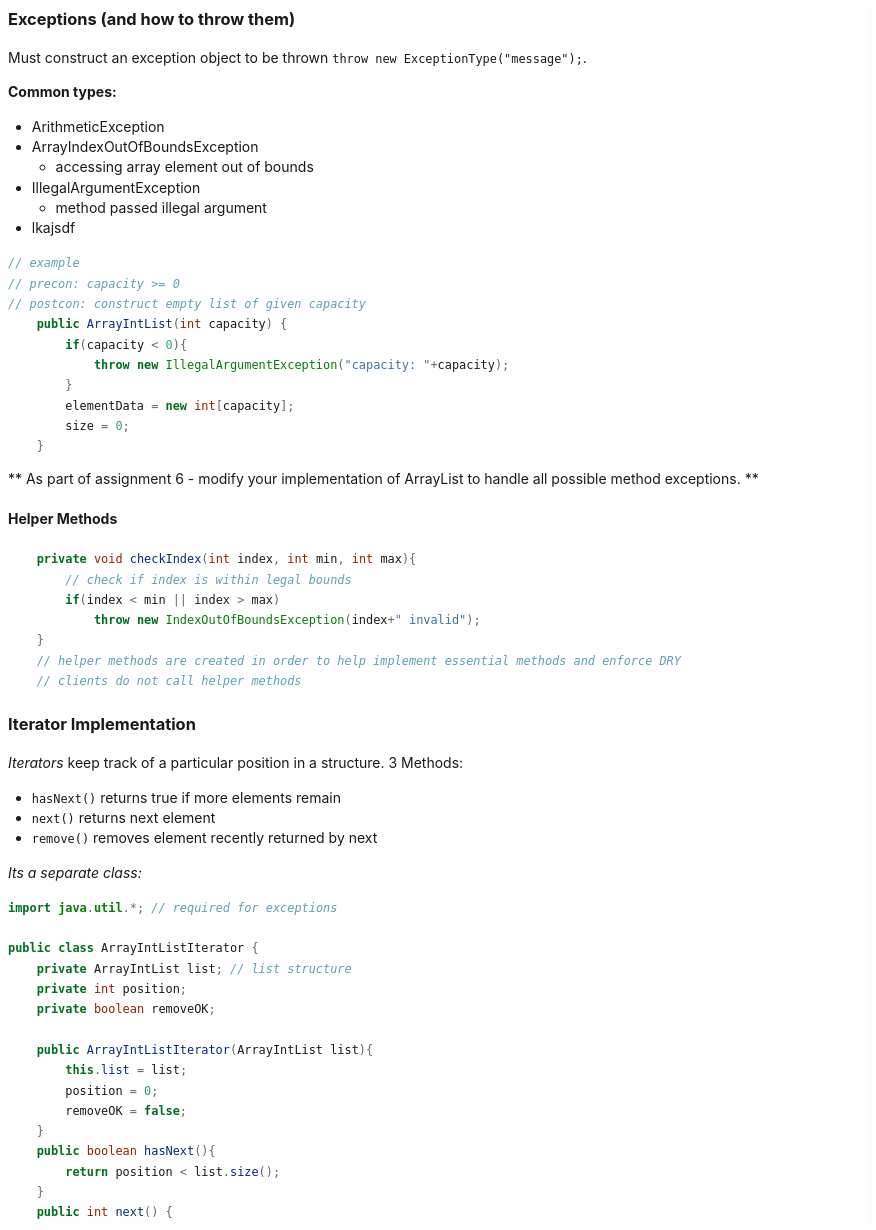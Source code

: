### Exceptions (and how to throw them)

Must construct an exception object to be thrown `throw new ExceptionType("message");`. 

**Common types:**

  - ArithmeticException
  - ArrayIndexOutOfBoundsException
    - accessing array element out of bounds
  - IllegalArgumentException 
    - method passed illegal argument
  - lkajsdf

```java
// example
// precon: capacity >= 0
// postcon: construct empty list of given capacity
	public ArrayIntList(int capacity) {
		if(capacity < 0){
			throw new IllegalArgumentException("capacity: "+capacity);
		}
		elementData = new int[capacity];
		size = 0;	
	}
```

** As part of assignment 6 - modify your implementation of ArrayList to handle all possible method exceptions. **

#### Helper Methods

```java 
	private void checkIndex(int index, int min, int max){
		// check if index is within legal bounds
		if(index < min || index > max)
			throw new IndexOutOfBoundsException(index+" invalid");
	}
	// helper methods are created in order to help implement essential methods and enforce DRY
	// clients do not call helper methods
```

### Iterator Implementation

*Iterators* keep track of a particular position in a structure. 3 Methods:

  - `hasNext()` returns true if more elements remain
  - `next()` returns next element 
  - `remove()` removes element recently returned by next

*Its a separate class:*

```java
import java.util.*; // required for exceptions

public class ArrayIntListIterator {
	private ArrayIntList list; // list structure
	private int position; 
	private boolean removeOK; 

	public ArrayIntListIterator(ArrayIntList list){
		this.list = list;
		position = 0;
		removeOK = false;
	}
	public boolean hasNext(){
		return position < list.size();
	}
	public int next() {
```